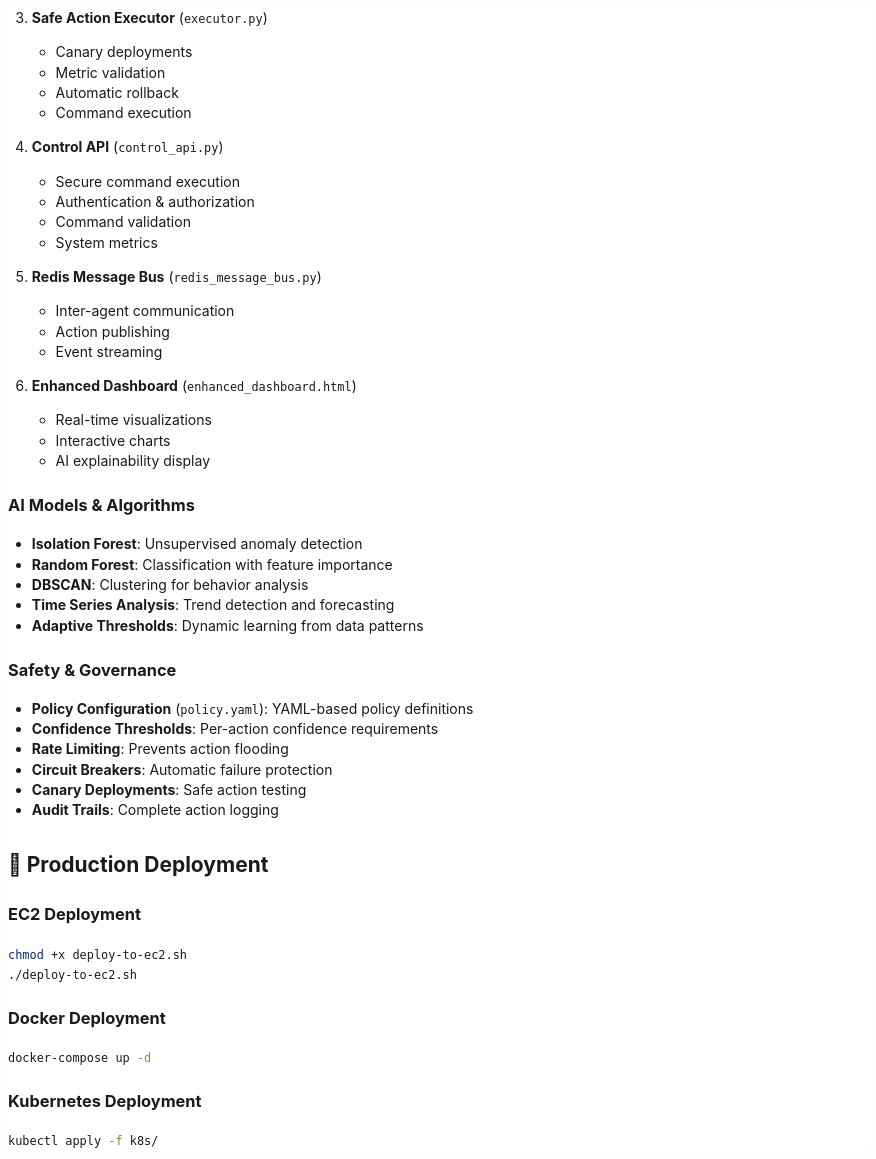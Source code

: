 3. **Safe Action Executor** (`executor.py`)
   - Canary deployments
   - Metric validation
   - Automatic rollback
   - Command execution

4. **Control API** (`control_api.py`)
   - Secure command execution
   - Authentication & authorization
   - Command validation
   - System metrics

5. **Redis Message Bus** (`redis_message_bus.py`)
   - Inter-agent communication
   - Action publishing
   - Event streaming

6. **Enhanced Dashboard** (`enhanced_dashboard.html`)
   - Real-time visualizations
   - Interactive charts
   - AI explainability display

### AI Models & Algorithms

- **Isolation Forest**: Unsupervised anomaly detection
- **Random Forest**: Classification with feature importance
- **DBSCAN**: Clustering for behavior analysis
- **Time Series Analysis**: Trend detection and forecasting
- **Adaptive Thresholds**: Dynamic learning from data patterns

### Safety & Governance

- **Policy Configuration** (`policy.yaml`): YAML-based policy definitions
- **Confidence Thresholds**: Per-action confidence requirements
- **Rate Limiting**: Prevents action flooding
- **Circuit Breakers**: Automatic failure protection
- **Canary Deployments**: Safe action testing
- **Audit Trails**: Complete action logging

## 🚀 Production Deployment

### EC2 Deployment
```bash
chmod +x deploy-to-ec2.sh
./deploy-to-ec2.sh
```

### Docker Deployment
```bash
docker-compose up -d
```

### Kubernetes Deployment
```bash
kubectl apply -f k8s/
```
